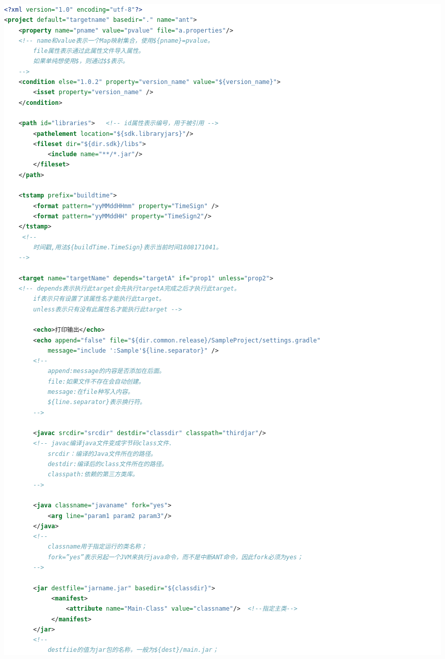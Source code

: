 ```xml
<?xml version="1.0" encoding="utf-8"?>
<project default="targetname" basedir="." name="ant">
    <property name="pname" value="pvalue" file="a.properties"/>	
    <!-- name和value表示一个Map映射集合，使用${pname}=pvalue。
 		file属性表示通过此属性文件导入属性。
		如果单纯想使用$，则通过$$表示。
	-->
    <condition else="1.0.2" property="version_name" value="${version_name}">
        <isset property="version_name" />
    </condition>
    
	<path id="libraries">	<!-- id属性表示编号，用于被引用 -->  
        <pathelement location="${sdk.libraryjars}"/>
        <fileset dir="${dir.sdk}/libs">
            <include name="**/*.jar"/>
        </fileset>
    </path>
    
    <tstamp prefix="buildtime">
        <format pattern="yyMMddHHmm" property="TimeSign" />
        <format pattern="yyMMddHH" property="TimeSign2"/>
    </tstamp>
     <!--
		时间戳,用法${buildTime.TimeSign}表示当前时间1808171041。
	-->
    
	<target name="targetName" depends="targetA" if="prop1" unless="prop2"> 
	<!-- depends表示执行此target会先执行targetA完成之后才执行此target。
 		if表示只有设置了该属性名才能执行此target。
		unless表示只有没有此属性名才能执行此target -->
        
    	<echo>打印输出</echo>
        <echo append="false" file="${dir.common.release}/SampleProject/settings.gradle"
            message="include ':Sample'${line.separator}" />
        <!-- 
			append:message的内容是否添加在后面。
			file:如果文件不存在会自动创建。
			message:在file种写入内容。
			${line.separator}表示换行符。
		-->
        
        <javac srcdir="srcdir" destdir="classdir" classpath="thirdjar"/>
        <!-- javac编译java文件变成字节码class文件.
			srcdir：编译的Java文件所在的路径。
			destdir:编译后的class文件所在的路径。
			classpath:依赖的第三方类库。
		-->
        
        <java classname="javaname" fork="yes">
        	<arg line="param1 param2 param3"/>
        </java>
        <!--
			classname用于指定运行的类名称； 
			fork=”yes”表示另起一个JVM来执行java命令，而不是中断ANT命令，因此fork必须为yes；
		-->
        
        <jar destfile="jarname.jar" basedir="${classdir}">
        	 <manifest>
       			 <attribute name="Main-Class" value="classname"/>  <!--指定主类-->
        	 </manifest>
        </jar>
        <!--
			destfiie的值为jar包的名称，一般为${dest}/main.jar； 
```